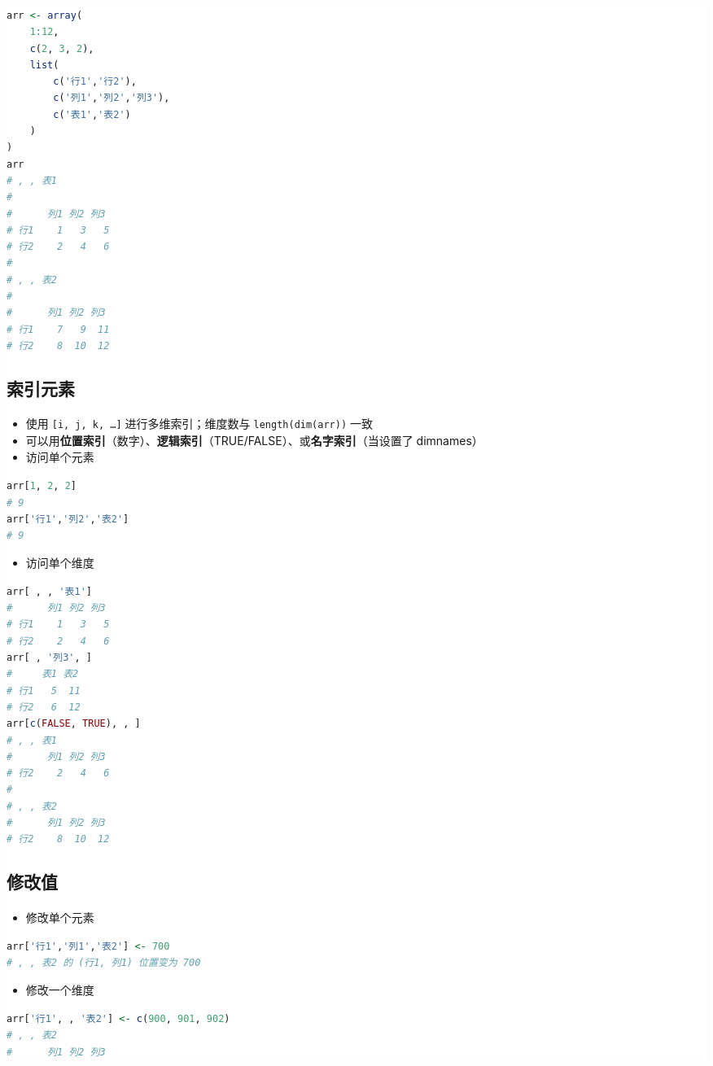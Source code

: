 ```R
arr <- array(
    1:12,
    c(2, 3, 2),
    list(
        c('行1','行2'),
		c('列1','列2','列3'),
		c('表1','表2')
    )
)
arr 
# , , 表1
#
#      列1 列2 列3
# 行1    1   3   5
# 行2    2   4   6
#
# , , 表2
#
#      列1 列2 列3
# 行1    7   9  11
# 行2    8  10  12
```
## 索引元素
- 使用 `[i, j, k, …]` 进行多维索引；维度数与 `length(dim(arr))` 一致
- 可以用**位置索引**（数字）、**逻辑索引**（TRUE/FALSE）、或**名字索引**（当设置了 dimnames）
- 访问单个元素
```R
arr[1, 2, 2]
# 9
arr['行1','列2','表2']
# 9
```
- 访问单个维度
```R
arr[ , , '表1']
#      列1 列2 列3
# 行1    1   3   5
# 行2    2   4   6
arr[ , '列3', ]
#     表1 表2
# 行1   5  11
# 行2   6  12
arr[c(FALSE, TRUE), , ]
# , , 表1
#      列1 列2 列3
# 行2    2   4   6
#
# , , 表2
#      列1 列2 列3
# 行2    8  10  12
```
## 修改值
- 修改单个元素
```R
arr['行1','列1','表2'] <- 700
# , , 表2 的 (行1, 列1) 位置变为 700
```
- 修改一个维度
```R
arr['行1', , '表2'] <- c(900, 901, 902)
# , , 表2
#      列1 列2 列3
```